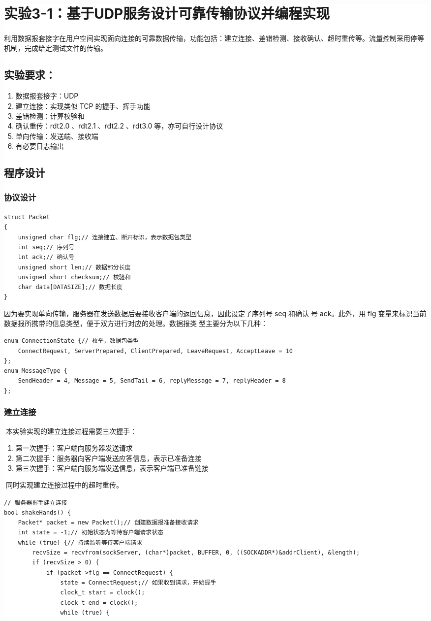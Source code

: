 # 实验3-1：基于UDP服务设计可靠传输协议并编程实现

​	利用数据报套接字在用户空间实现面向连接的可靠数据传输，功能包括：建立连接、差错检测、接收确认、超时重传等。流量控制采用停等机制，完成给定测试文件的传输。

## **实验要求：**

1. 数据报套接字：UDP 
2. 建立连接：实现类似 TCP 的握手、挥手功能 
3. 差错检测：计算校验和 
4. 确认重传：rdt2.0 、rdt2.1 、rdt2.2 、rdt3.0 等，亦可自行设计协议 
5. 单向传输：发送端、接收端 
6. 有必要日志输出

## 程序设计

### 协议设计

```
struct Packet
{
	unsigned char flg;// 连接建立、断开标识，表示数据包类型
	int seq;// 序列号
	int ack;// 确认号
	unsigned short len;// 数据部分长度
	unsigned short checksum;// 校验和
	char data[DATASIZE];// 数据长度
}
```

​	因为要实现单向传输，服务器在发送数据后要接收客户端的返回信息，因此设定了序列号 seq 和确认 号 ack。此外，用 flg 变量来标识当前数据报所携带的信息类型，便于双方进行对应的处理。数据报类 型主要分为以下几种：

```
enum ConnectionState {// 枚举，数据包类型
	ConnectRequest, ServerPrepared, ClientPrepared, LeaveRequest, AcceptLeave = 10
};
enum MessageType {
	SendHeader = 4, Message = 5, SendTail = 6, replyMessage = 7, replyHeader = 8
};
```

### 建立连接

​	本实验实现的建立连接过程需要三次握手： 

1. 第一次握手：客户端向服务器发送请求 
2. 第二次握手：服务器向客户端发送应答信息，表示已准备连接 
3. 第三次握手：客户端向服务端发送信息，表示客户端已准备链接

​	同时实现建立连接过程中的超时重传。

```
// 服务器握手建立连接
bool shakeHands() {
    Packet* packet = new Packet();// 创建数据报准备接收请求
    int state = -1;// 初始状态为等待客户端请求状态
    while (true) {// 持续监听等待客户端请求
        recvSize = recvfrom(sockServer, (char*)packet, BUFFER, 0, ((SOCKADDR*)&addrClient), &length);
        if (recvSize > 0) {
            if (packet->flg == ConnectRequest) {
                state = ConnectRequest;// 如果收到请求，开始握手
                clock_t start = clock();
                clock_t end = clock();
                while (true) {
```